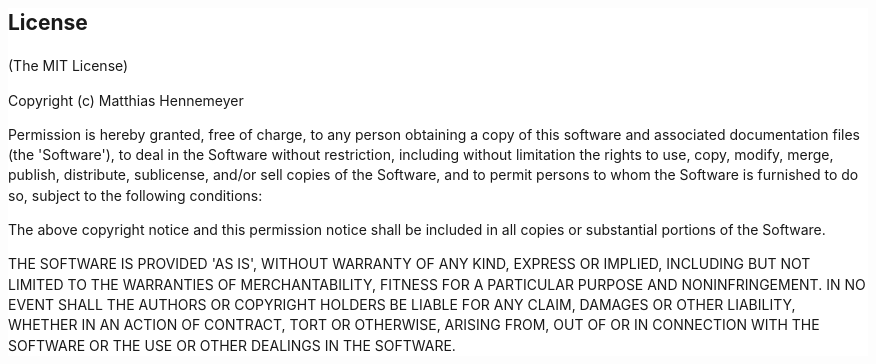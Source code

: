 ## License

(The MIT License)

Copyright (c) Matthias Hennemeyer

Permission is hereby granted, free of charge, to any person obtaining
a copy of this software and associated documentation files (the
'Software'), to deal in the Software without restriction, including
without limitation the rights to use, copy, modify, merge, publish,
distribute, sublicense, and/or sell copies of the Software, and to
permit persons to whom the Software is furnished to do so, subject to
the following conditions:

The above copyright notice and this permission notice shall be
included in all copies or substantial portions of the Software.

THE SOFTWARE IS PROVIDED 'AS IS', WITHOUT WARRANTY OF ANY KIND,
EXPRESS OR IMPLIED, INCLUDING BUT NOT LIMITED TO THE WARRANTIES OF
MERCHANTABILITY, FITNESS FOR A PARTICULAR PURPOSE AND NONINFRINGEMENT.
IN NO EVENT SHALL THE AUTHORS OR COPYRIGHT HOLDERS BE LIABLE FOR ANY
CLAIM, DAMAGES OR OTHER LIABILITY, WHETHER IN AN ACTION OF CONTRACT,
TORT OR OTHERWISE, ARISING FROM, OUT OF OR IN CONNECTION WITH THE
SOFTWARE OR THE USE OR OTHER DEALINGS IN THE SOFTWARE.
